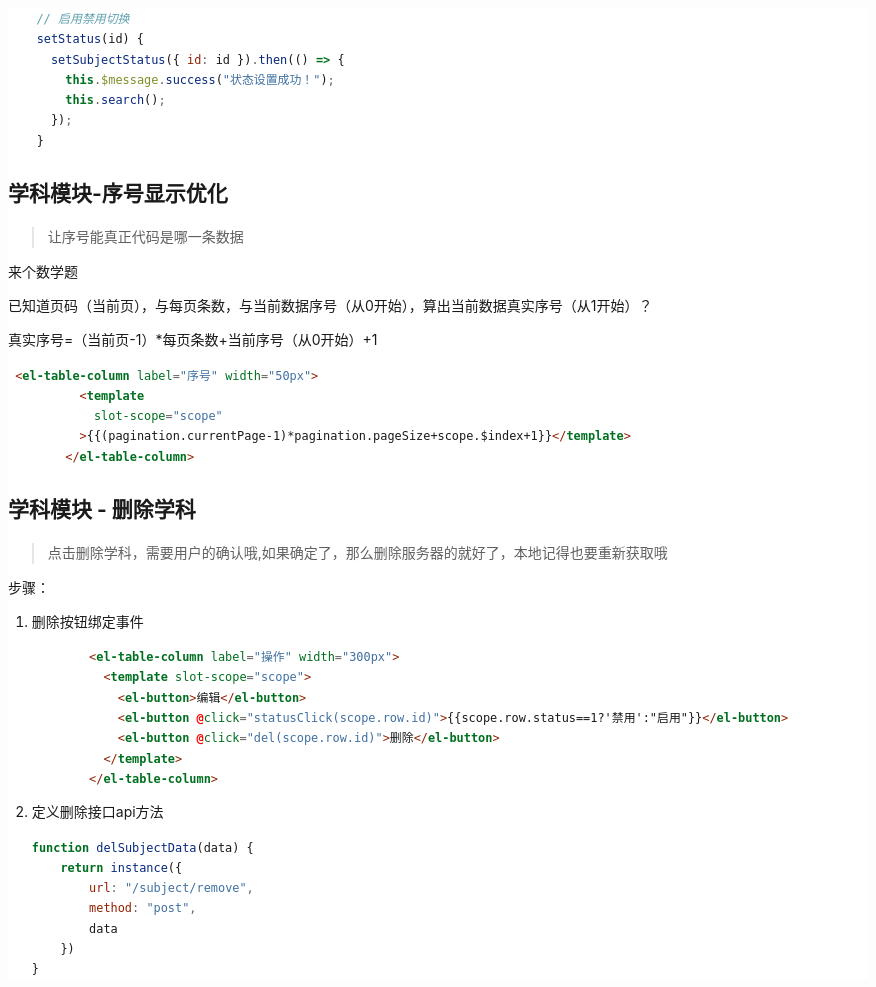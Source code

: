~~~js
    // 启用禁用切换
    setStatus(id) {
      setSubjectStatus({ id: id }).then(() => {
        this.$message.success("状态设置成功！");
        this.search();
      });
    }
~~~



## 学科模块-序号显示优化

>让序号能真正代码是哪一条数据

来个数学题

已知道页码（当前页），与每页条数，与当前数据序号（从0开始），算出当前数据真实序号（从1开始）？

真实序号=（当前页-1）*每页条数+当前序号（从0开始）+1

~~~html
 <el-table-column label="序号" width="50px">
          <template
            slot-scope="scope"
          >{{(pagination.currentPage-1)*pagination.pageSize+scope.$index+1}}</template>
        </el-table-column>
~~~



## 学科模块 - 删除学科

> 点击删除学科，需要用户的确认哦,如果确定了，那么删除服务器的就好了，本地记得也要重新获取哦

步骤：

1. 删除按钮绑定事件

   ~~~html
           <el-table-column label="操作" width="300px">
             <template slot-scope="scope">
               <el-button>编辑</el-button>
               <el-button @click="statusClick(scope.row.id)">{{scope.row.status==1?'禁用':"启用"}}</el-button>
               <el-button @click="del(scope.row.id)">删除</el-button>
             </template>
           </el-table-column>
   ~~~

2. 定义删除接口api方法

   ~~~js
   function delSubjectData(data) {
       return instance({
           url: "/subject/remove",
           method: "post",
           data
       })
   }
   ~~~
